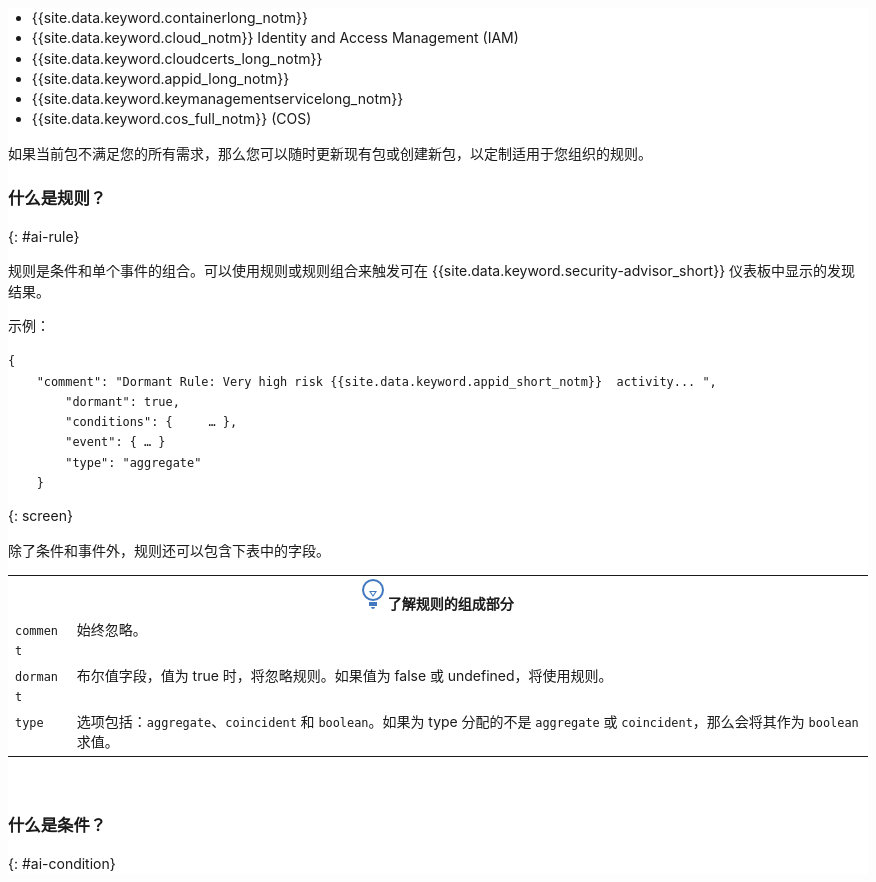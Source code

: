 * {{site.data.keyword.containerlong_notm}}
* {{site.data.keyword.cloud_notm}} Identity and Access Management (IAM)
* {{site.data.keyword.cloudcerts_long_notm}}
* {{site.data.keyword.appid_long_notm}}
* {{site.data.keyword.keymanagementservicelong_notm}}
* {{site.data.keyword.cos_full_notm}} (COS)

如果当前包不满足您的所有需求，那么您可以随时更新现有包或创建新包，以定制适用于您组织的规则。

### 什么是规则？
{: #ai-rule}

规则是条件和单个事件的组合。可以使用规则或规则组合来触发可在 {{site.data.keyword.security-advisor_short}} 仪表板中显示的发现结果。

示例：

```
{
	"comment": "Dormant Rule: Very high risk {{site.data.keyword.appid_short_notm}}  activity... ",
		"dormant": true,
		"conditions": { 	… },
		"event": { … }
		"type": "aggregate"
	}
```
{: screen}

除了条件和事件外，规则还可以包含下表中的字段。

<table>
	<tr>
		<th colspan=2><img src="images/idea.png" alt="灯泡图标"/> 了解规则的组成部分</th>
	</tr>
	<tr>
		<td><code>comment</code></td>
		<td>始终忽略。</td>
	</tr>
	<tr>
		<td><code>dormant</code></td>
		<td>布尔值字段，值为 true 时，将忽略规则。如果值为 false 或 undefined，将使用规则。</td>
	</tr>
	<tr>
		<td><code>type</code></td>
		<td>选项包括：<code>aggregate</code>、<code>coincident</code> 和 <code>boolean</code>。如果为 type 分配的不是 <code>aggregate</code> 或 <code>coincident</code>，那么会将其作为 <code>boolean</code> 求值。</td>
	</tr>
</table>

</br>

### 什么是条件？
{: #ai-condition}
